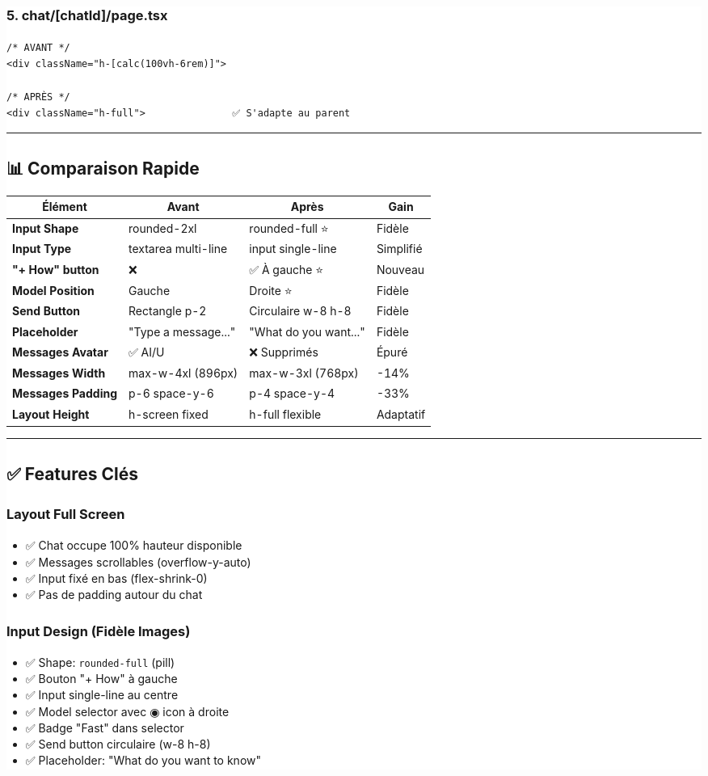 ### 5. chat/[chatId]/page.tsx
```tsx
/* AVANT */
<div className="h-[calc(100vh-6rem)]">

/* APRÈS */
<div className="h-full">               ✅ S'adapte au parent
```

---

## 📊 Comparaison Rapide

| Élément              | Avant               | Après               | Gain      |
|----------------------|---------------------|---------------------|-----------|
| **Input Shape**      | rounded-2xl         | rounded-full ⭐     | Fidèle    |
| **Input Type**       | textarea multi-line | input single-line   | Simplifié |
| **"+ How" button**   | ❌                  | ✅ À gauche ⭐      | Nouveau   |
| **Model Position**   | Gauche              | Droite ⭐           | Fidèle    |
| **Send Button**      | Rectangle p-2       | Circulaire w-8 h-8  | Fidèle    |
| **Placeholder**      | "Type a message..." | "What do you want..." | Fidèle  |
| **Messages Avatar**  | ✅ AI/U            | ❌ Supprimés        | Épuré     |
| **Messages Width**   | max-w-4xl (896px)  | max-w-3xl (768px)   | -14%      |
| **Messages Padding** | p-6 space-y-6      | p-4 space-y-4       | -33%      |
| **Layout Height**    | h-screen fixed     | h-full flexible     | Adaptatif |

---

## ✅ Features Clés

### Layout Full Screen
- ✅ Chat occupe 100% hauteur disponible
- ✅ Messages scrollables (overflow-y-auto)
- ✅ Input fixé en bas (flex-shrink-0)
- ✅ Pas de padding autour du chat

### Input Design (Fidèle Images)
- ✅ Shape: `rounded-full` (pill)
- ✅ Bouton "+ How" à gauche
- ✅ Input single-line au centre
- ✅ Model selector avec ◉ icon à droite
- ✅ Badge "Fast" dans selector
- ✅ Send button circulaire (w-8 h-8)
- ✅ Placeholder: "What do you want to know"
